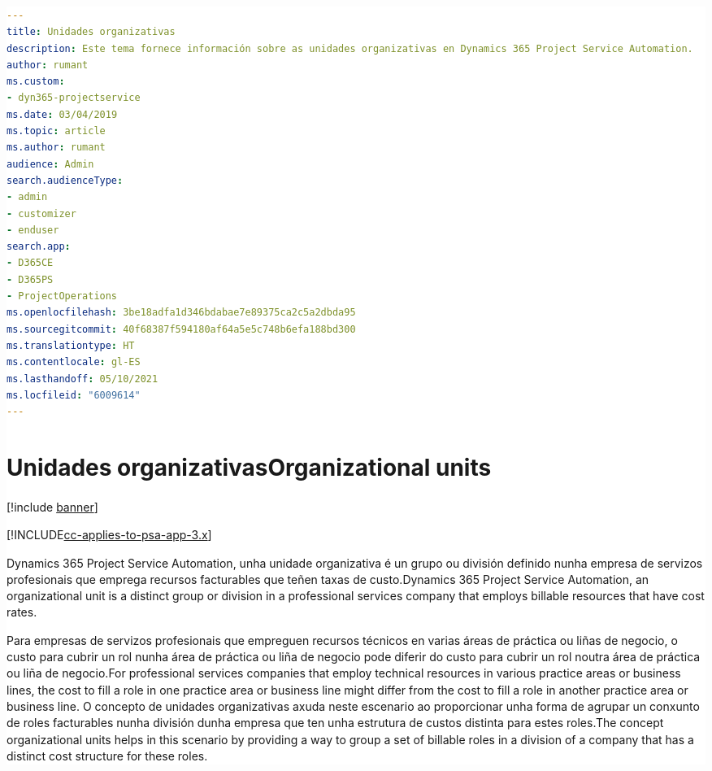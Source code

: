 ```yaml
---
title: Unidades organizativas
description: Este tema fornece información sobre as unidades organizativas en Dynamics 365 Project Service Automation.
author: rumant
ms.custom:
- dyn365-projectservice
ms.date: 03/04/2019
ms.topic: article
ms.author: rumant
audience: Admin
search.audienceType:
- admin
- customizer
- enduser
search.app:
- D365CE
- D365PS
- ProjectOperations
ms.openlocfilehash: 3be18adfa1d346bdabae7e89375ca2c5a2dbda95
ms.sourcegitcommit: 40f68387f594180af64a5e5c748b6efa188bd300
ms.translationtype: HT
ms.contentlocale: gl-ES
ms.lasthandoff: 05/10/2021
ms.locfileid: "6009614"
---
```

# <a name="organizational-units"></a><span data-ttu-id="48cc5-103">Unidades organizativas</span><span class="sxs-lookup"><span data-stu-id="48cc5-103">Organizational units</span></span> 

[!include [banner](../includes/psa-now-project-operations.md)]

[!INCLUDE[cc-applies-to-psa-app-3.x](../includes/cc-applies-to-psa-app-3x.md)]

<span data-ttu-id="48cc5-104">Dynamics 365 Project Service Automation, unha unidade organizativa é un grupo ou división definido nunha empresa de servizos profesionais que emprega recursos facturables que teñen taxas de custo.</span><span class="sxs-lookup"><span data-stu-id="48cc5-104">Dynamics 365 Project Service Automation, an organizational unit is a distinct group or division in a professional services company that employs billable resources that have cost rates.</span></span>

<span data-ttu-id="48cc5-105">Para empresas de servizos profesionais que empreguen recursos técnicos en varias áreas de práctica ou liñas de negocio, o custo para cubrir un rol nunha área de práctica ou liña de negocio pode diferir do custo para cubrir un rol noutra área de práctica ou liña de negocio.</span><span class="sxs-lookup"><span data-stu-id="48cc5-105">For professional services companies that employ technical resources in various practice areas or business lines, the cost to fill a role in one practice area or business line might differ from the cost to fill a role in another practice area or business line.</span></span> <span data-ttu-id="48cc5-106">O concepto de unidades organizativas axuda neste escenario ao proporcionar unha forma de agrupar un conxunto de roles facturables nunha división dunha empresa que ten unha estrutura de custos distinta para estes roles.</span><span class="sxs-lookup"><span data-stu-id="48cc5-106">The concept  organizational units helps in this scenario by providing a way to group a set of billable roles in a division of a company that has a distinct cost structure for these roles.</span></span>
